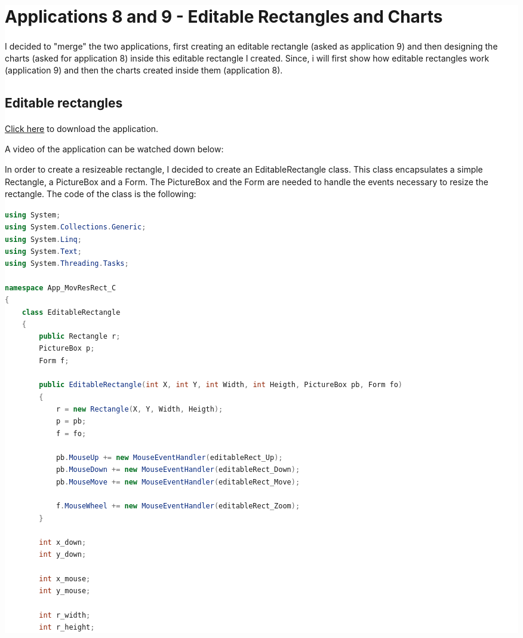 # Applications 8 and 9 - Editable Rectangles and Charts

I decided to "merge" the two applications, first creating an editable rectangle (asked as application 9) and then designing the charts (asked for application 8) inside this editable rectangle I created. Since, i will first show how editable rectangles work (application 9) and then the charts created inside them (application 8).

## Editable rectangles

[Click here](https://drive.google.com/uc?export=download&id=1RyJUm4KoM_unX1ftbpST7oXqZWgv7C_5) to download the application.

A video of the application can be watched down below:

<div class="embed-container">
  <iframe
      src="/StatisticsHomework/docs/assets/images/app9.mp4"
      width="700"
      height="480"
      frameborder="0"
      allowfullscreen="">
  </iframe>
</div>

In order to create a resizeable rectangle, I decided to create an EditableRectangle class. This class encapsulates a simple Rectangle, a PictureBox and a Form. The PictureBox and the Form are needed to handle the events necessary to resize the rectangle. The code of the class is the following:

```C#
using System;
using System.Collections.Generic;
using System.Linq;
using System.Text;
using System.Threading.Tasks;

namespace App_MovResRect_C
{
    class EditableRectangle
    {
        public Rectangle r;
        PictureBox p;
        Form f;

        public EditableRectangle(int X, int Y, int Width, int Heigth, PictureBox pb, Form fo)
        {
            r = new Rectangle(X, Y, Width, Heigth);
            p = pb;
            f = fo;

            pb.MouseUp += new MouseEventHandler(editableRect_Up);
            pb.MouseDown += new MouseEventHandler(editableRect_Down);
            pb.MouseMove += new MouseEventHandler(editableRect_Move);

            f.MouseWheel += new MouseEventHandler(editableRect_Zoom);
        }

        int x_down;
        int y_down;

        int x_mouse;
        int y_mouse;

        int r_width;
        int r_height;
```